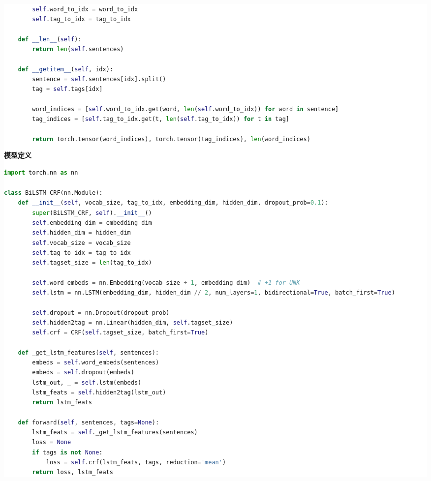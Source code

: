 ```python
        self.word_to_idx = word_to_idx
        self.tag_to_idx = tag_to_idx
        
    def __len__(self):
        return len(self.sentences)
    
    def __getitem__(self, idx):
        sentence = self.sentences[idx].split()
        tag = self.tags[idx]
        
        word_indices = [self.word_to_idx.get(word, len(self.word_to_idx)) for word in sentence]
        tag_indices = [self.tag_to_idx.get(t, len(self.tag_to_idx)) for t in tag]
        
        return torch.tensor(word_indices), torch.tensor(tag_indices), len(word_indices)
```

**模型定义**

```python
import torch.nn as nn

class BiLSTM_CRF(nn.Module):
    def __init__(self, vocab_size, tag_to_idx, embedding_dim, hidden_dim, dropout_prob=0.1):
        super(BiLSTM_CRF, self).__init__()
        self.embedding_dim = embedding_dim
        self.hidden_dim = hidden_dim
        self.vocab_size = vocab_size
        self.tag_to_idx = tag_to_idx
        self.tagset_size = len(tag_to_idx)
        
        self.word_embeds = nn.Embedding(vocab_size + 1, embedding_dim)  # +1 for UNK
        self.lstm = nn.LSTM(embedding_dim, hidden_dim // 2, num_layers=1, bidirectional=True, batch_first=True)
        
        self.dropout = nn.Dropout(dropout_prob)
        self.hidden2tag = nn.Linear(hidden_dim, self.tagset_size)
        self.crf = CRF(self.tagset_size, batch_first=True)
        
    def _get_lstm_features(self, sentences):
        embeds = self.word_embeds(sentences)
        embeds = self.dropout(embeds)
        lstm_out, _ = self.lstm(embeds)
        lstm_feats = self.hidden2tag(lstm_out)
        return lstm_feats
    
    def forward(self, sentences, tags=None):
        lstm_feats = self._get_lstm_features(sentences)
        loss = None
        if tags is not None:
            loss = self.crf(lstm_feats, tags, reduction='mean')
        return loss, lstm_feats
```
